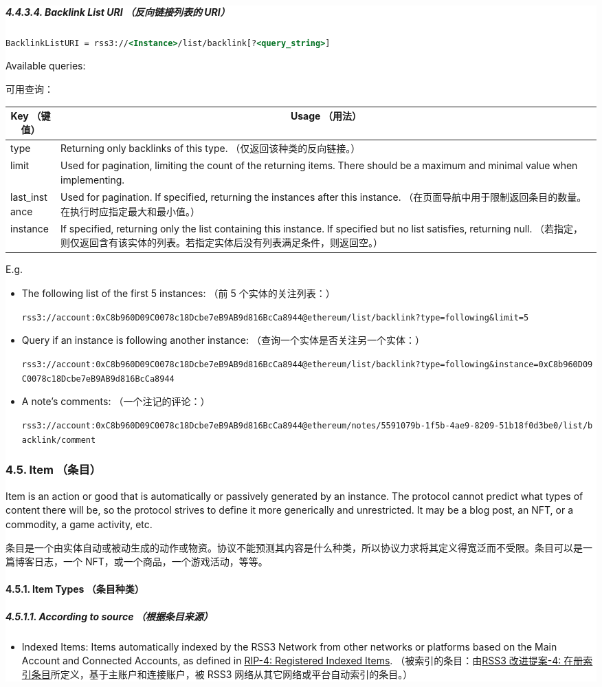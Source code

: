 ##### 4.4.3.4. Backlink List URI （反向链接列表的 URI）

```xsl
BacklinkListURI = rss3://<Instance>/list/backlink[?<query_string>]
```

Available queries: 

可用查询：

| Key （键值） | Usage （用法） |
| --- | --- |
| type | Returning only backlinks of this type. （仅返回该种类的反向链接。） |
| limit | Used for pagination, limiting the count of the returning items. There should be a maximum and minimal value when implementing. |
| last_instance | Used for pagination. If specified, returning the instances after this instance. （在页面导航中用于限制返回条目的数量。在执行时应指定最大和最小值。） |
| instance | If specified, returning only the list containing this instance. If specified but no list satisfies, returning null. （若指定，则仅返回含有该实体的列表。若指定实体后没有列表满足条件，则返回空。） |

E.g.

- The following list of the first 5 instances: （前 5 个实体的关注列表：）

    ```text
    rss3://account:0xC8b960D09C0078c18Dcbe7eB9AB9d816BcCa8944@ethereum/list/backlink?type=following&limit=5
    ```

- Query if an instance is following another instance: （查询一个实体是否关注另一个实体：）

    ```text
    rss3://account:0xC8b960D09C0078c18Dcbe7eB9AB9d816BcCa8944@ethereum/list/backlink?type=following&instance=0xC8b960D09C0078c18Dcbe7eB9AB9d816BcCa8944
    ```

- A note’s comments: （一个注记的评论：）

    ```text
    rss3://account:0xC8b960D09C0078c18Dcbe7eB9AB9d816BcCa8944@ethereum/notes/5591079b-1f5b-4ae9-8209-51b18f0d3be0/list/backlink/comment
    ```

### 4.5. Item （条目）

Item is an action or good that is automatically or passively generated by an instance. The protocol cannot predict what types of content there will be, so the protocol strives to define it more generically and unrestricted. It may be a blog post, an NFT, or a commodity, a game activity, etc.

条目是一个由实体自动或被动生成的动作或物资。协议不能预测其内容是什么种类，所以协议力求将其定义得宽泛而不受限。条目可以是一篇博客日志，一个 NFT，或一个商品，一个游戏活动，等等。

#### 4.5.1. Item Types （条目种类）

##### 4.5.1.1. According to source （根据条目来源）

- Indexed Items: Items automatically indexed by the RSS3 Network from other networks or platforms based on the Main Account and Connected Accounts, as defined in [RIP-4: Registered Indexed Items](./RIPs/RIP-4.md). （被索引的条目：由[RSS3 改进提案-4: 在册索引条目](./RIPs/RIP-4.md)所定义，基于主账户和连接账户，被 RSS3 网络从其它网络或平台自动索引的条目。）

